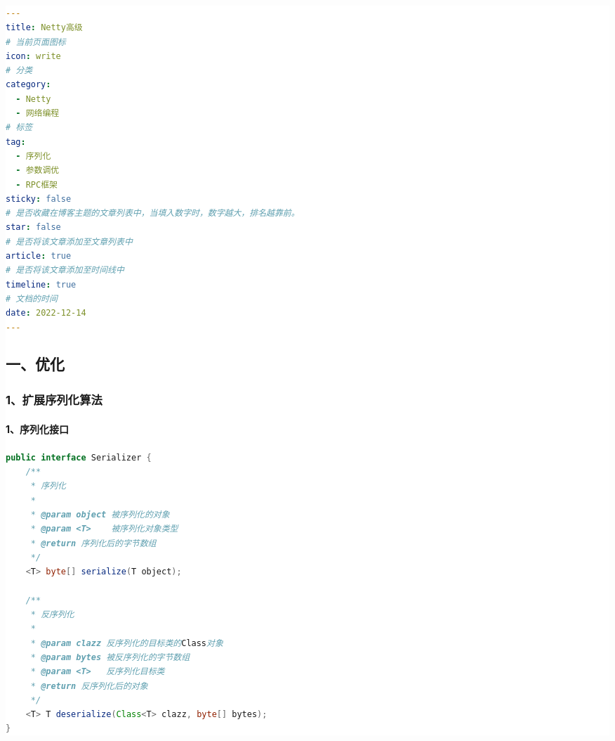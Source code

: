 ```yaml
---
title: Netty高级
# 当前页面图标
icon: write
# 分类
category:
  - Netty
  - 网络编程
# 标签
tag:
  - 序列化
  - 参数调优
  - RPC框架
sticky: false
# 是否收藏在博客主题的文章列表中，当填入数字时，数字越大，排名越靠前。
star: false
# 是否将该文章添加至文章列表中
article: true
# 是否将该文章添加至时间线中
timeline: true
# 文档的时间
date: 2022-12-14
---
```


## 一、优化

### 1、扩展序列化算法

#### 1、序列化接口

```java
public interface Serializer {
    /**
     * 序列化
     *
     * @param object 被序列化的对象
     * @param <T>    被序列化对象类型
     * @return 序列化后的字节数组
     */
    <T> byte[] serialize(T object);

    /**
     * 反序列化
     *
     * @param clazz 反序列化的目标类的Class对象
     * @param bytes 被反序列化的字节数组
     * @param <T>   反序列化目标类
     * @return 反序列化后的对象
     */
    <T> T deserialize(Class<T> clazz, byte[] bytes);
}
```
